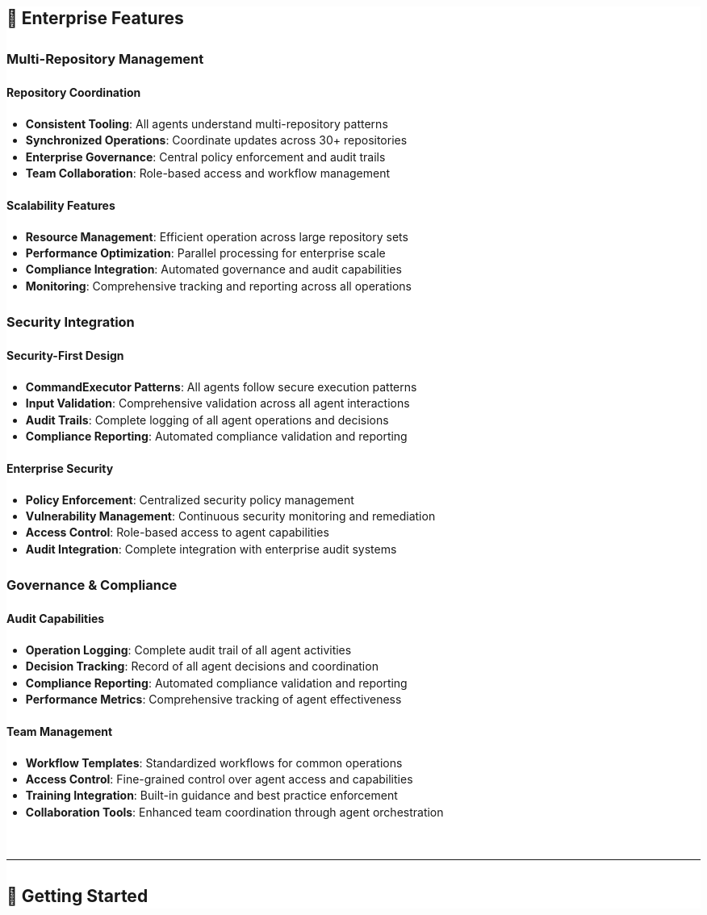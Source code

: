 ## 🏢 Enterprise Features

### Multi-Repository Management

#### Repository Coordination
- **Consistent Tooling**: All agents understand multi-repository patterns
- **Synchronized Operations**: Coordinate updates across 30+ repositories
- **Enterprise Governance**: Central policy enforcement and audit trails
- **Team Collaboration**: Role-based access and workflow management

#### Scalability Features
- **Resource Management**: Efficient operation across large repository sets
- **Performance Optimization**: Parallel processing for enterprise scale
- **Compliance Integration**: Automated governance and audit capabilities
- **Monitoring**: Comprehensive tracking and reporting across all operations

### Security Integration

#### Security-First Design
- **CommandExecutor Patterns**: All agents follow secure execution patterns
- **Input Validation**: Comprehensive validation across all agent interactions
- **Audit Trails**: Complete logging of all agent operations and decisions
- **Compliance Reporting**: Automated compliance validation and reporting

#### Enterprise Security
- **Policy Enforcement**: Centralized security policy management
- **Vulnerability Management**: Continuous security monitoring and remediation
- **Access Control**: Role-based access to agent capabilities
- **Audit Integration**: Complete integration with enterprise audit systems

### Governance & Compliance

#### Audit Capabilities
- **Operation Logging**: Complete audit trail of all agent activities
- **Decision Tracking**: Record of all agent decisions and coordination
- **Compliance Reporting**: Automated compliance validation and reporting
- **Performance Metrics**: Comprehensive tracking of agent effectiveness

#### Team Management
- **Workflow Templates**: Standardized workflows for common operations
- **Access Control**: Fine-grained control over agent access and capabilities
- **Training Integration**: Built-in guidance and best practice enforcement
- **Collaboration Tools**: Enhanced team coordination through agent orchestration

<br/>

---

## 🎯 Getting Started
